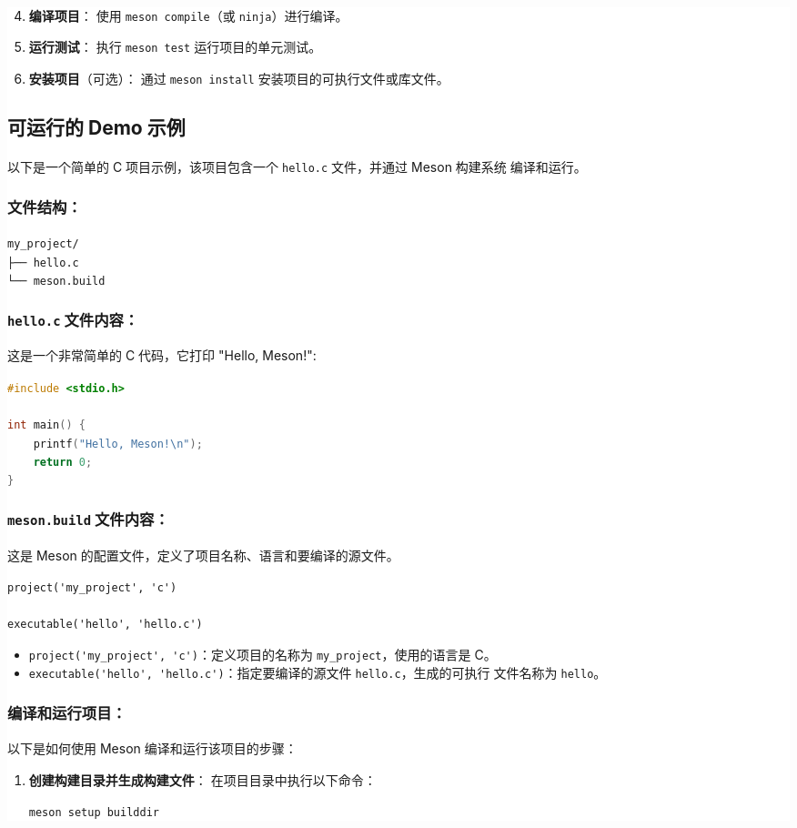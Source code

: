 4. **编译项目**：
   使用 `meson compile`（或 `ninja`）进行编译。

5. **运行测试**：
   执行 `meson test` 运行项目的单元测试。

6. **安装项目**（可选）：
   通过 `meson install` 安装项目的可执行文件或库文件。

## 可运行的 Demo 示例

以下是一个简单的 C 项目示例，该项目包含一个 `hello.c` 文件，并通过 Meson 构建系统
编译和运行。

### 文件结构：

```bash
my_project/
├── hello.c
└── meson.build
```

### `hello.c` 文件内容：

这是一个非常简单的 C 代码，它打印 "Hello, Meson!":

```c
#include <stdio.h>

int main() {
    printf("Hello, Meson!\n");
    return 0;
}
```

### `meson.build` 文件内容：

这是 Meson 的配置文件，定义了项目名称、语言和要编译的源文件。

```meson
project('my_project', 'c')

executable('hello', 'hello.c')
```

- `project('my_project', 'c')`：定义项目的名称为 `my_project`，使用的语言是 C。
- `executable('hello', 'hello.c')`：指定要编译的源文件 `hello.c`，生成的可执行
  文件名称为 `hello`。

### 编译和运行项目：

以下是如何使用 Meson 编译和运行该项目的步骤：

1. **创建构建目录并生成构建文件**：
   在项目目录中执行以下命令：
   ```bash
   meson setup builddir
   ```
